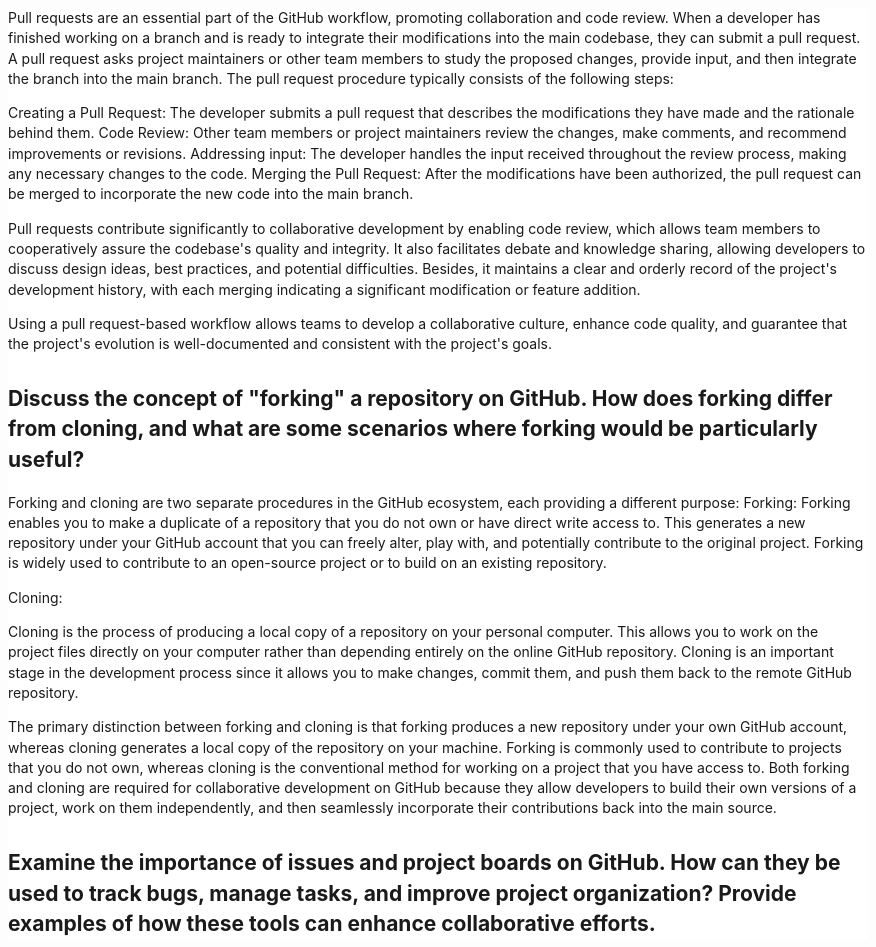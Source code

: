 Pull requests are an essential part of the GitHub workflow, promoting collaboration and code review. When a developer has finished working on a branch and is ready to integrate their modifications into the main codebase, they can submit a pull request. A pull request asks project maintainers or other team members to study the proposed changes, provide input, and then integrate the branch into the main branch. The pull request procedure typically consists of the following steps:

Creating a Pull Request: The developer submits a pull request that describes the modifications they have made and the rationale behind them.
Code Review: Other team members or project maintainers review the changes, make comments, and recommend improvements or revisions.
Addressing input: The developer handles the input received throughout the review process, making any necessary changes to the code.
Merging the Pull Request: After the modifications have been authorized, the pull request can be merged to incorporate the new code into the main branch.

Pull requests contribute significantly to collaborative development by enabling code review, which allows team members to cooperatively assure the codebase's quality and integrity. It also facilitates debate and knowledge sharing, allowing developers to discuss design ideas, best practices, and potential difficulties. Besides, it maintains a clear and orderly record of the project's development history, with each merging indicating a significant modification or feature addition.

Using a pull request-based workflow allows teams to develop a collaborative culture, enhance code quality, and guarantee that the project's evolution is well-documented and consistent with the project's goals.

## Discuss the concept of "forking" a repository on GitHub. How does forking differ from cloning, and what are some scenarios where forking would be particularly useful?

Forking and cloning are two separate procedures in the GitHub ecosystem, each providing a different purpose:
Forking:
Forking enables you to make a duplicate of a repository that you do not own or have direct write access to. This generates a new repository under your GitHub account that you can freely alter, play with, and potentially contribute to the original project. Forking is widely used to contribute to an open-source project or to build on an existing repository.

Cloning:

Cloning is the process of producing a local copy of a repository on your personal computer. This allows you to work on the project files directly on your computer rather than depending entirely on the online GitHub repository. Cloning is an important stage in the development process since it allows you to make changes, commit them, and push them back to the remote GitHub repository.

The primary distinction between forking and cloning is that forking produces a new repository under your own GitHub account, whereas cloning generates a local copy of the repository on your machine. Forking is commonly used to contribute to projects that you do not own, whereas cloning is the conventional method for working on a project that you have access to.
Both forking and cloning are required for collaborative development on GitHub because they allow developers to build their own versions of a project, work on them independently, and then seamlessly incorporate their contributions back into the main source.

## Examine the importance of issues and project boards on GitHub. How can they be used to track bugs, manage tasks, and improve project organization? Provide examples of how these tools can enhance collaborative efforts.
